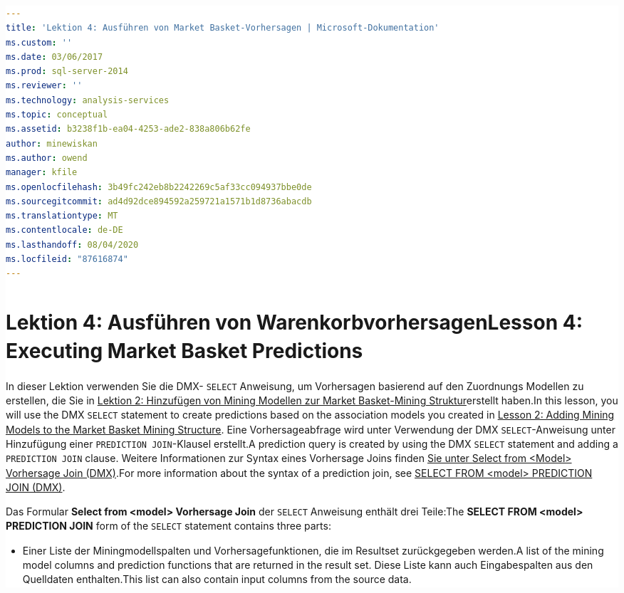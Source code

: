 ```yaml
---
title: 'Lektion 4: Ausführen von Market Basket-Vorhersagen | Microsoft-Dokumentation'
ms.custom: ''
ms.date: 03/06/2017
ms.prod: sql-server-2014
ms.reviewer: ''
ms.technology: analysis-services
ms.topic: conceptual
ms.assetid: b3238f1b-ea04-4253-ade2-838a806b62fe
author: minewiskan
ms.author: owend
manager: kfile
ms.openlocfilehash: 3b49fc242eb8b2242269c5af33cc094937bbe0de
ms.sourcegitcommit: ad4d92dce894592a259721a1571b1d8736abacdb
ms.translationtype: MT
ms.contentlocale: de-DE
ms.lasthandoff: 08/04/2020
ms.locfileid: "87616874"
---
```

# <a name="lesson-4-executing-market-basket-predictions"></a><span data-ttu-id="603a1-102">Lektion 4: Ausführen von Warenkorbvorhersagen</span><span class="sxs-lookup"><span data-stu-id="603a1-102">Lesson 4: Executing Market Basket Predictions</span></span>
  <span data-ttu-id="603a1-103">In dieser Lektion verwenden Sie die DMX- `SELECT` Anweisung, um Vorhersagen basierend auf den Zuordnungs Modellen zu erstellen, die Sie in [Lektion 2: Hinzufügen von Mining Modellen zur Market Basket-Mining Struktur](../../2014/tutorials/lesson-2-adding-mining-models-to-the-market-basket-mining-structure.md)erstellt haben.</span><span class="sxs-lookup"><span data-stu-id="603a1-103">In this lesson, you will use the DMX `SELECT` statement to create predictions based on the association models you created in [Lesson 2: Adding Mining Models to the Market Basket Mining Structure](../../2014/tutorials/lesson-2-adding-mining-models-to-the-market-basket-mining-structure.md).</span></span> <span data-ttu-id="603a1-104">Eine Vorhersageabfrage wird unter Verwendung der DMX `SELECT`-Anweisung unter Hinzufügung einer `PREDICTION JOIN`-Klausel erstellt.</span><span class="sxs-lookup"><span data-stu-id="603a1-104">A prediction query is created by using the DMX `SELECT` statement and adding a `PREDICTION JOIN` clause.</span></span> <span data-ttu-id="603a1-105">Weitere Informationen zur Syntax eines Vorhersage Joins finden [Sie unter Select from &#60;Model&#62; Vorhersage Join &#40;DMX&#41;](/sql/dmx/select-from-model-cases-dmx).</span><span class="sxs-lookup"><span data-stu-id="603a1-105">For more information about the syntax of a prediction join, see [SELECT FROM &#60;model&#62; PREDICTION JOIN &#40;DMX&#41;](/sql/dmx/select-from-model-cases-dmx).</span></span>  
  
 <span data-ttu-id="603a1-106">Das Formular **Select from \<model> Vorhersage Join** der `SELECT` Anweisung enthält drei Teile:</span><span class="sxs-lookup"><span data-stu-id="603a1-106">The **SELECT FROM \<model> PREDICTION JOIN** form of the `SELECT` statement contains three parts:</span></span>  
  
-   <span data-ttu-id="603a1-107">Einer Liste der Miningmodellspalten und Vorhersagefunktionen, die im Resultset zurückgegeben werden.</span><span class="sxs-lookup"><span data-stu-id="603a1-107">A list of the mining model columns and prediction functions that are returned in the result set.</span></span> <span data-ttu-id="603a1-108">Diese Liste kann auch Eingabespalten aus den Quelldaten enthalten.</span><span class="sxs-lookup"><span data-stu-id="603a1-108">This list can also contain input columns from the source data.</span></span>  
  